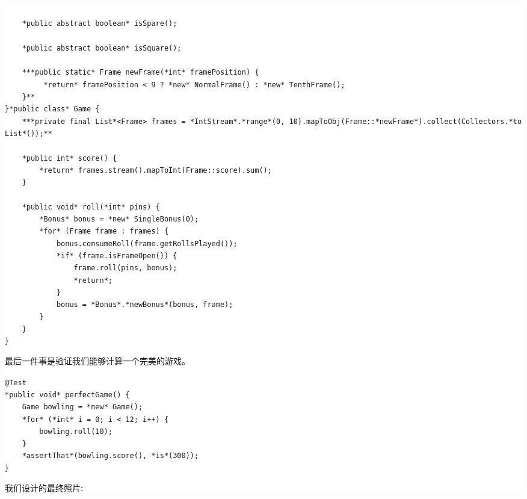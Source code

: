 ```

    *public abstract boolean* isSpare();

    *public abstract boolean* isSquare();

    ***public static* Frame newFrame(*int* framePosition) {
         *return* framePosition < 9 ? *new* NormalFrame() : *new* TenthFrame();
    }**
}*public class* Game {
    ***private final List*<Frame> frames = *IntStream*.*range*(0, 10).mapToObj(Frame::*newFrame*).collect(Collectors.*toList*());**

    *public int* score() {
        *return* frames.stream().mapToInt(Frame::score).sum();
    }

    *public void* roll(*int* pins) {
        *Bonus* bonus = *new* SingleBonus(0);
        *for* (Frame frame : frames) {
            bonus.consumeRoll(frame.getRollsPlayed());
            *if* (frame.isFrameOpen()) {
                frame.roll(pins, bonus);
                *return*;
            }
            bonus = *Bonus*.*newBonus*(bonus, frame);
        }
    }
}
```

最后一件事是验证我们能够计算一个完美的游戏。

```
@Test
*public void* perfectGame() {
    Game bowling = *new* Game();
    *for* (*int* i = 0; i < 12; i++) {
        bowling.roll(10);
    }
    *assertThat*(bowling.score(), *is*(300));
}
```

我们设计的最终照片:

